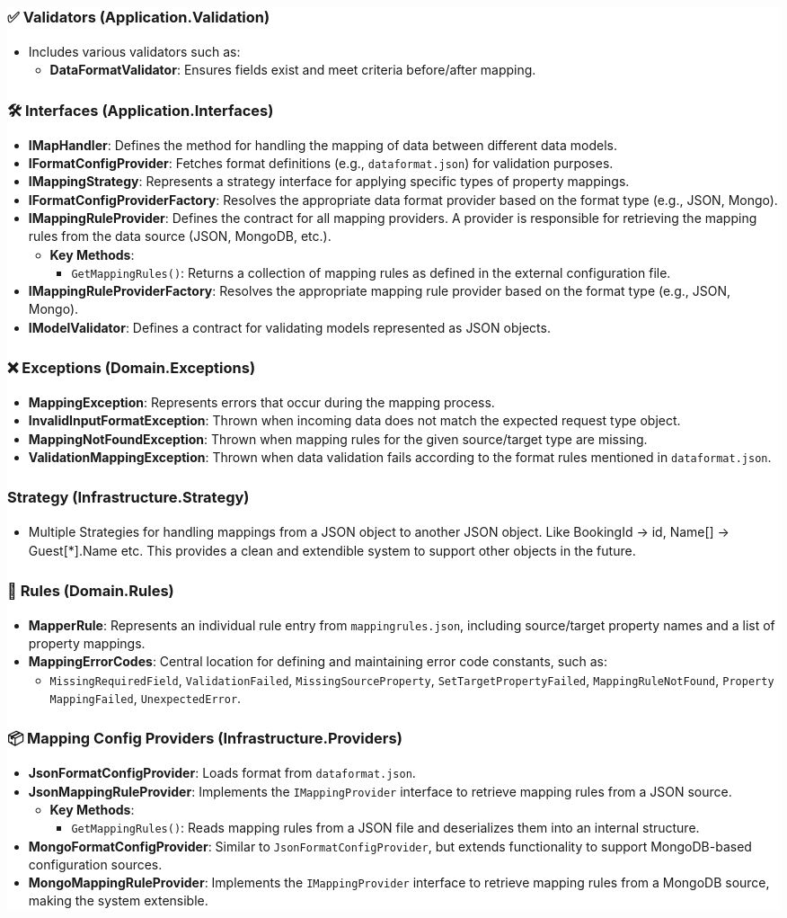 ### ✅ **Validators (Application.Validation)**
- Includes various validators such as:
  - **DataFormatValidator**: Ensures fields exist and meet criteria before/after mapping.

### 🛠 **Interfaces (Application.Interfaces)**
- **IMapHandler**: Defines the method for handling the mapping of data between different data models.
- **IFormatConfigProvider**: Fetches format definitions (e.g., `dataformat.json`) for validation purposes.
- **IMappingStrategy**: Represents a strategy interface for applying specific types of property mappings.
- **IFormatConfigProviderFactory**: Resolves the appropriate data format provider based on the format type (e.g., JSON, Mongo).
- **IMappingRuleProvider**: Defines the contract for all mapping providers. A provider is responsible for retrieving the mapping rules from the data source (JSON, MongoDB, etc.).
  - **Key Methods**:
    - `GetMappingRules()`: Returns a collection of mapping rules as defined in the external configuration file.
- **IMappingRuleProviderFactory**: Resolves the appropriate mapping rule provider based on the format type (e.g., JSON, Mongo).
- **IModelValidator**: Defines a contract for validating models represented as JSON objects.

### ❌ **Exceptions (Domain.Exceptions)**
- **MappingException**: Represents errors that occur during the mapping process.
- **InvalidInputFormatException**: Thrown when incoming data does not match the expected request type object.
- **MappingNotFoundException**: Thrown when mapping rules for the given source/target type are missing.
- **ValidationMappingException**: Thrown when data validation fails according to the format rules mentioned in `dataformat.json`.

### Strategy (Infrastructure.Strategy)
- Multiple Strategies for handling mappings from a JSON object to another JSON object. Like BookingId -> id, Name[]  -> Guest[*].Name etc.
This provides a clean and extendible system to support other objects in the future.

### 🔑 **Rules (Domain.Rules)**
- **MapperRule**: Represents an individual rule entry from `mappingrules.json`, including source/target property names and a list of property mappings.
- **MappingErrorCodes**: Central location for defining and maintaining error code constants, such as:
  - `MissingRequiredField`, `ValidationFailed`, `MissingSourceProperty`, `SetTargetPropertyFailed`, `MappingRuleNotFound`, `PropertyMappingFailed`, `UnexpectedError`.

### 📦 **Mapping Config Providers (Infrastructure.Providers)**
- **JsonFormatConfigProvider**: Loads format from `dataformat.json`.
- **JsonMappingRuleProvider**: Implements the `IMappingProvider` interface to retrieve mapping rules from a JSON source.
  - **Key Methods**:
    - `GetMappingRules()`: Reads mapping rules from a JSON file and deserializes them into an internal structure.
- **MongoFormatConfigProvider**: Similar to `JsonFormatConfigProvider`, but extends functionality to support MongoDB-based configuration sources.
- **MongoMappingRuleProvider**: Implements the `IMappingProvider` interface to retrieve mapping rules from a MongoDB source, making the system extensible.
